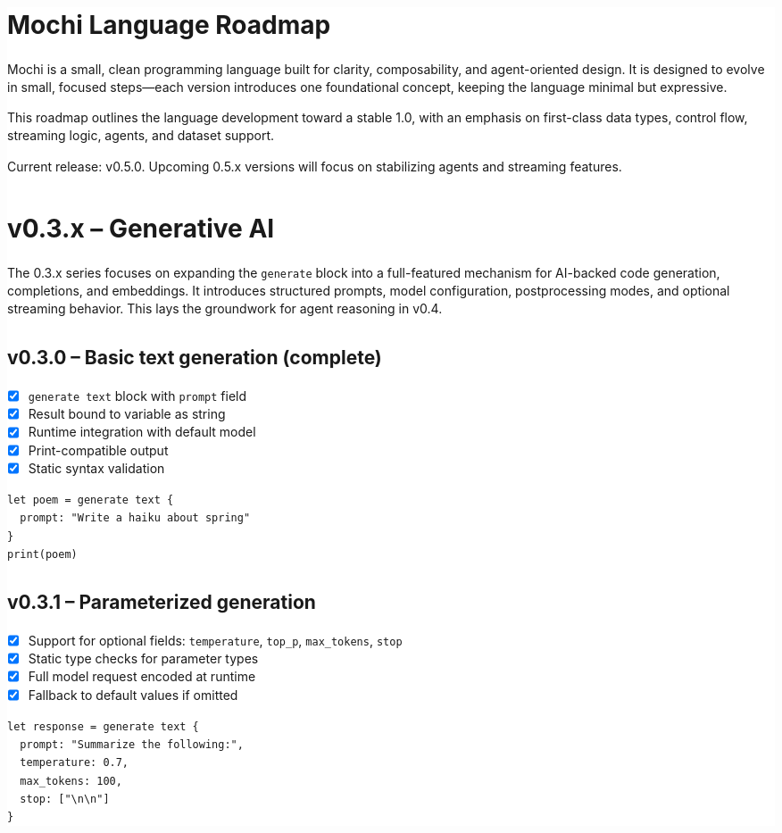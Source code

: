 # Mochi Language Roadmap

Mochi is a small, clean programming language built for clarity, composability, and agent-oriented design.
It is designed to evolve in small, focused steps—each version introduces one foundational concept, keeping the language
minimal but expressive.

This roadmap outlines the language development toward a stable 1.0, with an emphasis on first-class data types, control
flow, streaming logic, agents, and dataset support.

Current release: v0.5.0. Upcoming 0.5.x versions will focus on stabilizing agents and streaming features.

# v0.3.x – Generative AI

The 0.3.x series focuses on expanding the `generate` block into a full-featured mechanism for AI-backed code generation,
completions, and embeddings. It introduces structured prompts, model configuration, postprocessing modes, and optional
streaming behavior. This lays the groundwork for agent reasoning in v0.4.

## v0.3.0 – Basic text generation (complete)

* [x] `generate text` block with `prompt` field
* [x] Result bound to variable as string
* [x] Runtime integration with default model
* [x] Print-compatible output
* [x] Static syntax validation

```
let poem = generate text {
  prompt: "Write a haiku about spring"
}
print(poem)
```

## v0.3.1 – Parameterized generation

* [x] Support for optional fields: `temperature`, `top_p`, `max_tokens`, `stop`
* [x] Static type checks for parameter types
* [x] Full model request encoded at runtime
* [x] Fallback to default values if omitted

```
let response = generate text {
  prompt: "Summarize the following:",
  temperature: 0.7,
  max_tokens: 100,
  stop: ["\n\n"]
}
```
